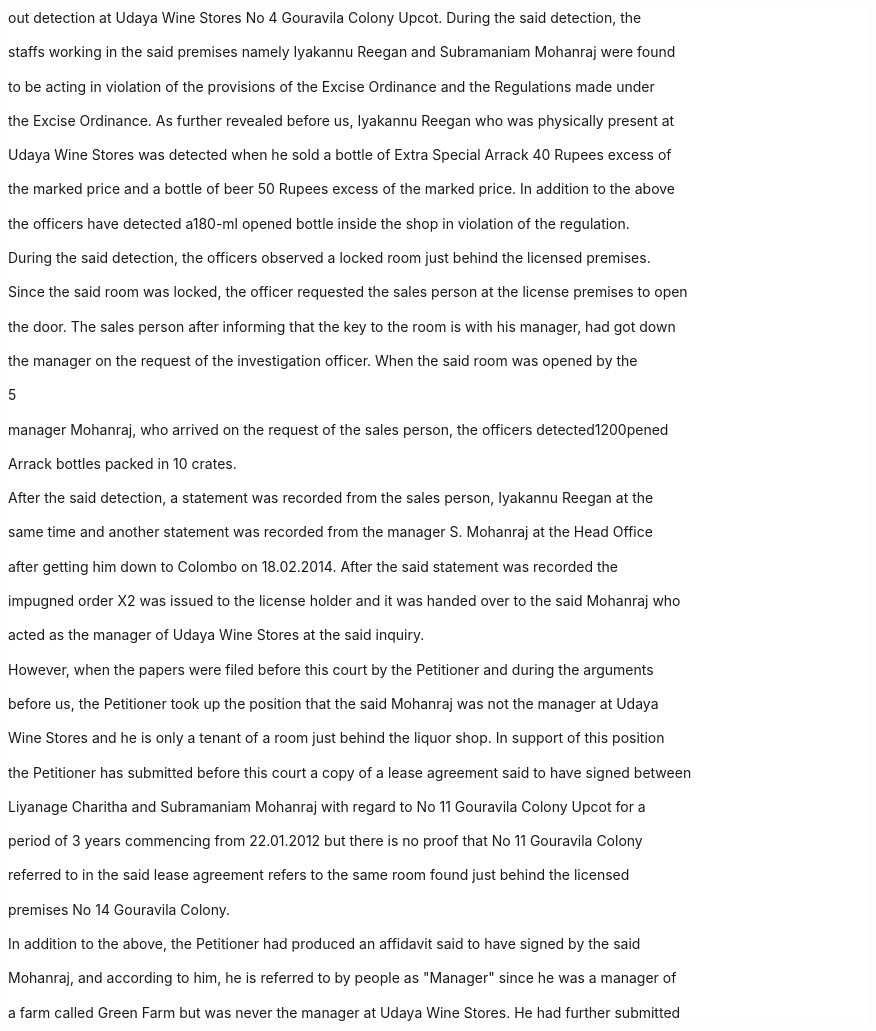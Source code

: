 out detection at Udaya Wine Stores No 4 Gouravila Colony Upcot. During the said detection, the

staffs working in the said premises namely Iyakannu Reegan and Subramaniam Mohanraj were found

to be acting in violation of the provisions of the Excise Ordinance and the Regulations made under

the Excise Ordinance. As further revealed before us, Iyakannu Reegan who was physically present at

Udaya Wine Stores was detected when he sold a bottle of Extra Special Arrack 40 Rupees excess of

the marked price and a bottle of beer 50 Rupees excess of the marked price. In addition to the above

the officers have detected a180-ml opened bottle inside the shop in violation of the regulation.

During the said detection, the officers observed a locked room just behind the licensed premises.

Since the said room was locked, the officer requested the sales person at the license premises to open

the door. The sales person after informing that the key to the room is with his manager, had got down

the manager on the request of the investigation officer. When the said room was opened by the

5

manager Mohanraj, who arrived on the request of the sales person, the officers detected1200pened

Arrack bottles packed in 10 crates.

After the said detection, a statement was recorded from the sales person, Iyakannu Reegan at the

same time and another statement was recorded from the manager S. Mohanraj at the Head Office

after getting him down to Colombo on 18.02.2014. After the said statement was recorded the

impugned order X2 was issued to the license holder and it was handed over to the said Mohanraj who

acted as the manager of Udaya Wine Stores at the said inquiry.

However, when the papers were filed before this court by the Petitioner and during the arguments

before us, the Petitioner took up the position that the said Mohanraj was not the manager at Udaya

Wine Stores and he is only a tenant of a room just behind the liquor shop. In support of this position

the Petitioner has submitted before this court a copy of a lease agreement said to have signed between

Liyanage Charitha and Subramaniam Mohanraj with regard to No 11 Gouravila Colony Upcot for a

period of 3 years commencing from 22.01.2012 but there is no proof that No 11 Gouravila Colony

referred to in the said lease agreement refers to the same room found just behind the licensed

premises No 14 Gouravila Colony.

In addition to the above, the Petitioner had produced an affidavit said to have signed by the said

Mohanraj, and according to him, he is referred to by people as "Manager" since he was a manager of

a farm called Green Farm but was never the manager at Udaya Wine Stores. He had further submitted
